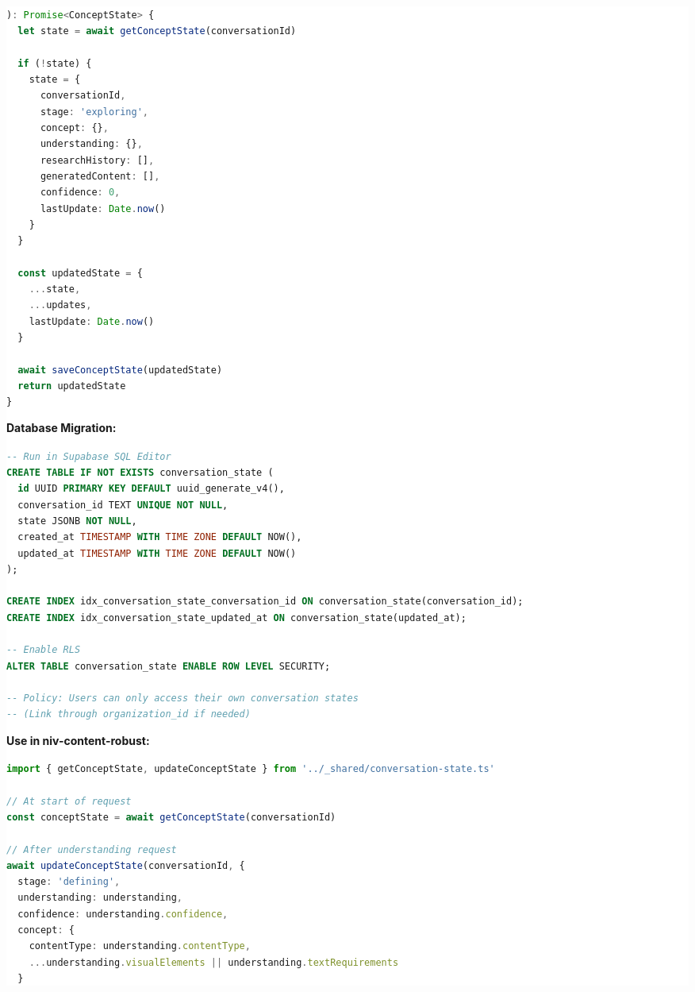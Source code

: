 ```typescript
): Promise<ConceptState> {
  let state = await getConceptState(conversationId)

  if (!state) {
    state = {
      conversationId,
      stage: 'exploring',
      concept: {},
      understanding: {},
      researchHistory: [],
      generatedContent: [],
      confidence: 0,
      lastUpdate: Date.now()
    }
  }

  const updatedState = {
    ...state,
    ...updates,
    lastUpdate: Date.now()
  }

  await saveConceptState(updatedState)
  return updatedState
}
```

**Database Migration:**
```sql
-- Run in Supabase SQL Editor
CREATE TABLE IF NOT EXISTS conversation_state (
  id UUID PRIMARY KEY DEFAULT uuid_generate_v4(),
  conversation_id TEXT UNIQUE NOT NULL,
  state JSONB NOT NULL,
  created_at TIMESTAMP WITH TIME ZONE DEFAULT NOW(),
  updated_at TIMESTAMP WITH TIME ZONE DEFAULT NOW()
);

CREATE INDEX idx_conversation_state_conversation_id ON conversation_state(conversation_id);
CREATE INDEX idx_conversation_state_updated_at ON conversation_state(updated_at);

-- Enable RLS
ALTER TABLE conversation_state ENABLE ROW LEVEL SECURITY;

-- Policy: Users can only access their own conversation states
-- (Link through organization_id if needed)
```

**Use in niv-content-robust:**
```typescript
import { getConceptState, updateConceptState } from '../_shared/conversation-state.ts'

// At start of request
const conceptState = await getConceptState(conversationId)

// After understanding request
await updateConceptState(conversationId, {
  stage: 'defining',
  understanding: understanding,
  confidence: understanding.confidence,
  concept: {
    contentType: understanding.contentType,
    ...understanding.visualElements || understanding.textRequirements
  }
```